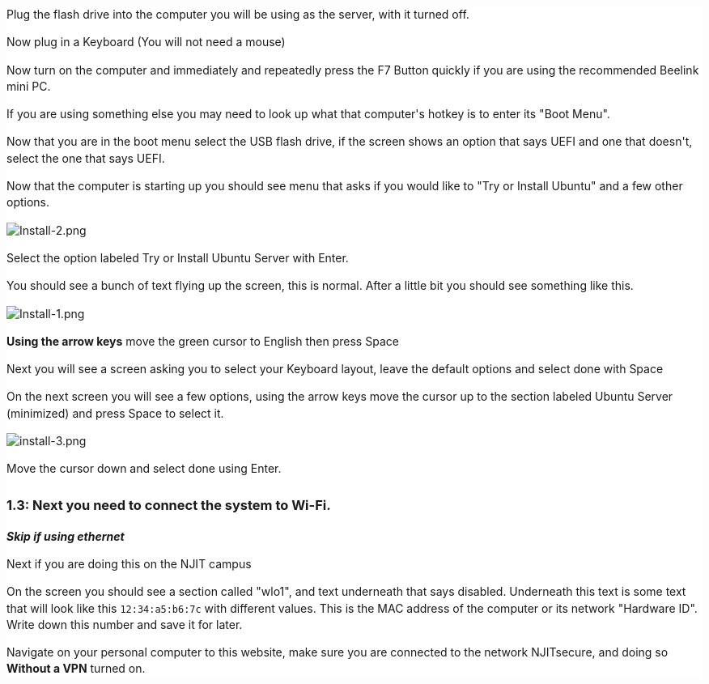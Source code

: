 Plug the flash drive into the computer you will be using as the server, with it turned off.

Now plug in a Keyboard (You will not need a mouse)

Now turn on the computer and immediately and repeatedly press the <control>F7</control> Button quickly
if you are using the recommended Beelink mini PC.

If you are using something else you may need to look up what
that computer's hotkey is to enter its "Boot Menu".

Now that you are in the boot menu select the USB flash drive,
if the screen shows an option that says UEFI and one that doesn't,
select the one that says UEFI.

Now that the computer is starting up you should see menu that asks
if you would like to "Try or Install Ubuntu" and a few other options.

![Install-2.png](Install-2.png)

<p> Select the option labeled <ui-path>Try or Install Ubuntu Server</ui-path> with <control>Enter</control>.</p>

You should see a bunch of text flying up the screen, this is normal. After a little bit you should
see something like this.

![Install-1.png](Install-1.png)

**Using the arrow keys** move the green cursor to English then press <control>Space</control>

Next you will see a screen asking you to select your Keyboard layout, leave the default options
and select done with <control>Space</control>

<p>On the next screen you will see a few options, using the arrow keys move the cursor up to the section
labeled <ui-path>Ubuntu Server (minimized)</ui-path> and press <control>Space</control> to select it.</p>

![install-3.png](install-3.png)

Move the cursor down and select done using <control>Enter</control>.

### 1.3: Next you need to connect the system to Wi-Fi.

***Skip if using ethernet***

Next if you are doing this on the NJIT campus

On the screen you should see a section called "wlo1", and text underneath
that says disabled. Underneath this text is some text that will look like
this `12:34:a5:b6:7c` with different values. This is the MAC address
of the computer or its network "Hardware ID". Write down this number
and save it for later.

Navigate on your personal computer to this website,
make sure you are connected to the network NJITsecure, and
doing so **Without a VPN** turned on.
[](https://myiot.validate.njit.edu/)
